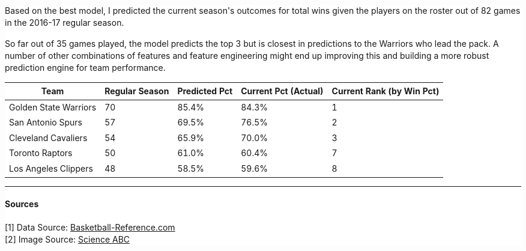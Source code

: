 Based on the best model, I predicted the current season's outcomes for total wins given the players on the roster out of 82 games in the 2016-17 regular season.

So far out of 35 games played, the model predicts the top 3 but is closest in predictions to the Warriors who lead the pack. A number of other combinations of features and feature engineering might end up improving this and building a more robust prediction engine for team performance.

**Team** | **Regular Season** | **Predicted Pct** | **Current Pct (Actual)** | **Current Rank (by Win Pct)**
------------ | ------------ | ------------ | ------------ | ------------
Golden State Warriors | 70 | 85.4% | 84.3% | 1
San Antonio Spurs | 57 | 69.5% | 76.5% | 2
Cleveland Cavaliers | 54 | 65.9% | 70.0% | 3
Toronto Raptors | 50 | 61.0% | 60.4% | 7
Los Angeles Clippers | 48 | 58.5% | 59.6% | 8

---

#### **Sources**
[1] Data Source: [Basketball-Reference.com](http://www.basketball-reference.com)  
[2] Image Source: [Science ABC](http://www.scienceabc.com)
